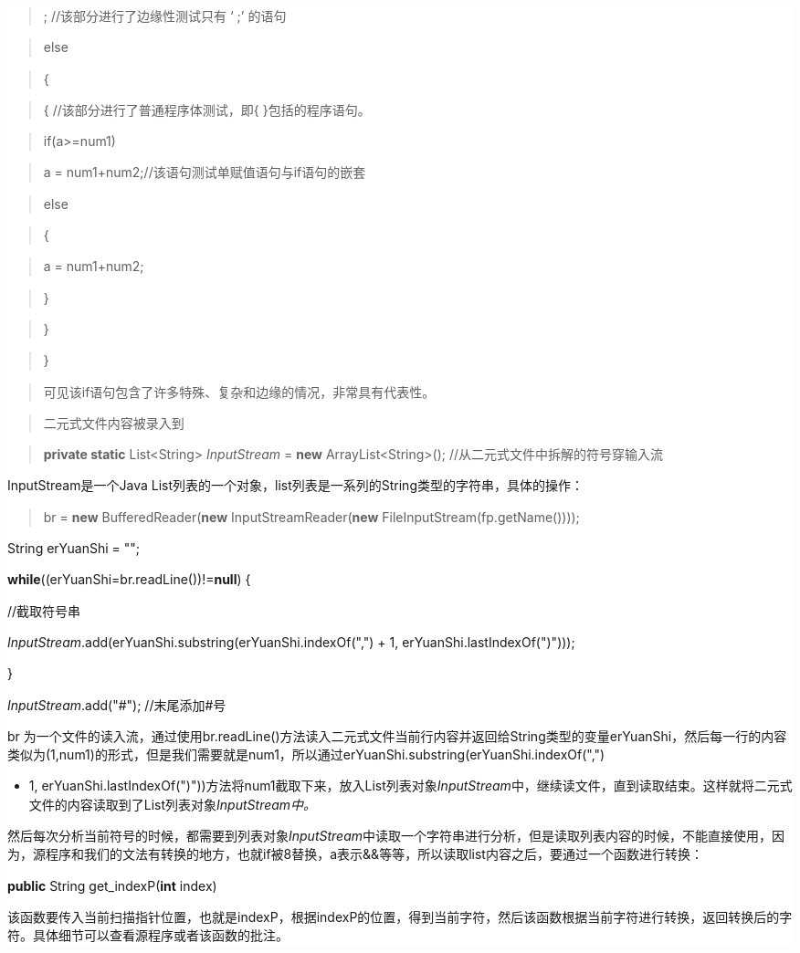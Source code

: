 >   ; //该部分进行了边缘性测试只有 ‘ ;’ 的语句

>   else

>   {

>   { //该部分进行了普通程序体测试，即{ }包括的程序语句。

>   if(a\>=num1)

>   a = num1+num2;//该语句测试单赋值语句与if语句的嵌套

>   else

>   {

>   a = num1+num2;

>   }

>   }

>   }

>   可见该if语句包含了许多特殊、复杂和边缘的情况，非常具有代表性。

>   二元式文件内容被录入到

>   **private static** List\<String\> *InputStream* = **new**
>   ArrayList\<String\>(); //从二元式文件中拆解的符号穿输入流

InputStream是一个Java
List列表的一个对象，list列表是一系列的String类型的字符串，具体的操作：

>   br = **new** BufferedReader(**new** InputStreamReader(**new**
>   FileInputStream(fp.getName())));

String erYuanShi = "";

**while**((erYuanShi=br.readLine())!=**null**) {

//截取符号串

*InputStream*.add(erYuanShi.substring(erYuanShi.indexOf(",") + 1,
erYuanShi.lastIndexOf(")")));

}

*InputStream*.add("\#"); //末尾添加\#号

br
为一个文件的读入流，通过使用br.readLine()方法读入二元式文件当前行内容并返回给String类型的变量erYuanShi，然后每一行的内容类似为(1,num1)的形式，但是我们需要就是num1，所以通过erYuanShi.substring(erYuanShi.indexOf(",")
+ 1,
erYuanShi.lastIndexOf(")"))方法将num1截取下来，放入List列表对象*InputStream*中，继续读文件，直到读取结束。这样就将二元式文件的内容读取到了List列表对象*InputStream中。*

然后每次分析当前符号的时候，都需要到列表对象*InputStream*中读取一个字符串进行分析，但是读取列表内容的时候，不能直接使用，因为，源程序和我们的文法有转换的地方，也就if被8替换，a表示&&等等，所以读取list内容之后，要通过一个函数进行转换：

**public** String get_indexP(**int** index)

该函数要传入当前扫描指针位置，也就是indexP，根据indexP的位置，得到当前字符，然后该函数根据当前字符进行转换，返回转换后的字符。具体细节可以查看源程序或者该函数的批注。
